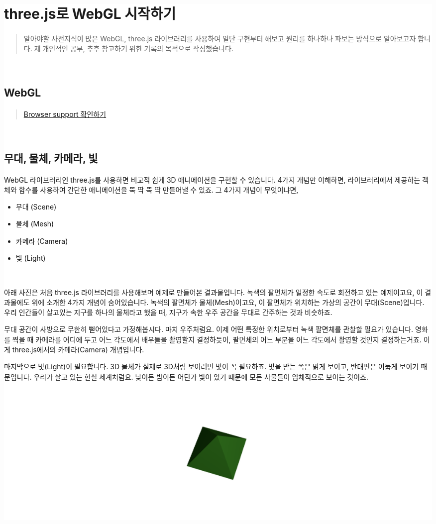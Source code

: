 # three.js로 WebGL 시작하기

> 알아야할 사전지식이 많은 WebGL, three.js 라이브러리를 사용하여 일단 구현부터 해보고 원리를 하나하나 파보는 방식으로 알아보고자 합니다. 제 개인적인 공부, 추후 참고하기 위한 기록의 목적으로 작성했습니다.

<br />

## WebGL

> [Browser support 확인하기](https://threejs.org/docs/index.html#manual/en/introduction/Browser-support)

<br />

## 무대, 물체, 카메라, 빛

WebGL 라이브러리인 three.js를 사용하면 비교적 쉽게 3D 애니메이션을 구현할 수 있습니다. 4가지 개념만 이해하면, 라이브러리에서 제공하는 객체와 함수를 사용하여 간단한 애니메이션을 뚝 딱 뚝 딱 만들어낼 수 있죠. 그 4가지 개념이 무엇이냐면,

- 무대 (Scene)

- 물체 (Mesh)

- 카메라 (Camera)

- 빛 (Light)

<br />

아래 사진은 처음 three.js 라이브러리를 사용해보며 예제로 만들어본 결과물입니다. 녹색의 팔면체가 일정한 속도로 회전하고 있는 예제이고요, 이 결과물에도 위에 소개한 4가지 개념이 숨어있습니다. 녹색의 팔면체가 물체(Mesh)이고요, 이 팔면체가 위치하는 가상의 공간이 무대(Scene)입니다. 우리 인간들이 살고있는 지구를 하나의 물체라고 했을 때, 지구가 속한 우주 공간을 무대로 간주하는 것과 비슷하죠.

무대 공간이 사방으로 무한히 뻗어있다고 가정해봅시다. 마치 우주처럼요. 이제 어떤 특정한 위치로부터 녹색 팔면체를 관찰할 필요가 있습니다. 영화를 찍을 때 카메라를 어디에 두고 어느 각도에서 배우들을 촬영할지 결정하듯이, 팔면체의 어느 부분을 어느 각도에서 촬영할 것인지 결정하는거죠. 이게 three.js에서의 카메라(Camera) 개념입니다.

마지막으로 빛(Light)이 필요합니다. 3D 물체가 실제로 3D처럼 보이려면 빛이 꼭 필요하죠. 빛을 받는 쪽은 밝게 보이고, 반대편은 어둡게 보이기 때문입니다. 우리가 살고 있는 현실 세계처럼요. 낮이든 밤이든 어딘가 빛이 있기 때문에 모든 사물들이 입체적으로 보이는 것이죠.

<img src="./../img/mesh.png" alt="녹색 팔면체가 돌아가는 애니메이션 페이지의 스크린샷"/>
